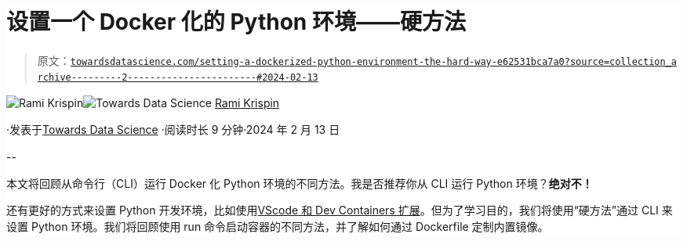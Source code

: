# 设置一个 Docker 化的 Python 环境——硬方法

> 原文：[`towardsdatascience.com/setting-a-dockerized-python-environment-the-hard-way-e62531bca7a0?source=collection_archive---------2-----------------------#2024-02-13`](https://towardsdatascience.com/setting-a-dockerized-python-environment-the-hard-way-e62531bca7a0?source=collection_archive---------2-----------------------#2024-02-13)

[](https://medium.com/@rami.krispin?source=post_page---byline--e62531bca7a0--------------------------------)![Rami Krispin](https://medium.com/@rami.krispin?source=post_page---byline--e62531bca7a0--------------------------------)[](https://towardsdatascience.com/?source=post_page---byline--e62531bca7a0--------------------------------)![Towards Data Science](https://towardsdatascience.com/?source=post_page---byline--e62531bca7a0--------------------------------) [Rami Krispin](https://medium.com/@rami.krispin?source=post_page---byline--e62531bca7a0--------------------------------)

·发表于[Towards Data Science](https://towardsdatascience.com/?source=post_page---byline--e62531bca7a0--------------------------------) ·阅读时长 9 分钟·2024 年 2 月 13 日

--

本文将回顾从命令行（CLI）运行 Docker 化 Python 环境的不同方法。我是否推荐你从 CLI 运行 Python 环境？**绝对不！**

还有更好的方式来设置 Python 开发环境，比如使用[VScode 和 Dev Containers 扩展](https://github.com/RamiKrispin/vscode-python)。但为了学习目的，我们将使用“硬方法”通过 CLI 来设置 Python 环境。我们将回顾使用 run 命令启动容器的不同方法，并了解如何通过 Dockerfile 定制内置镜像。
